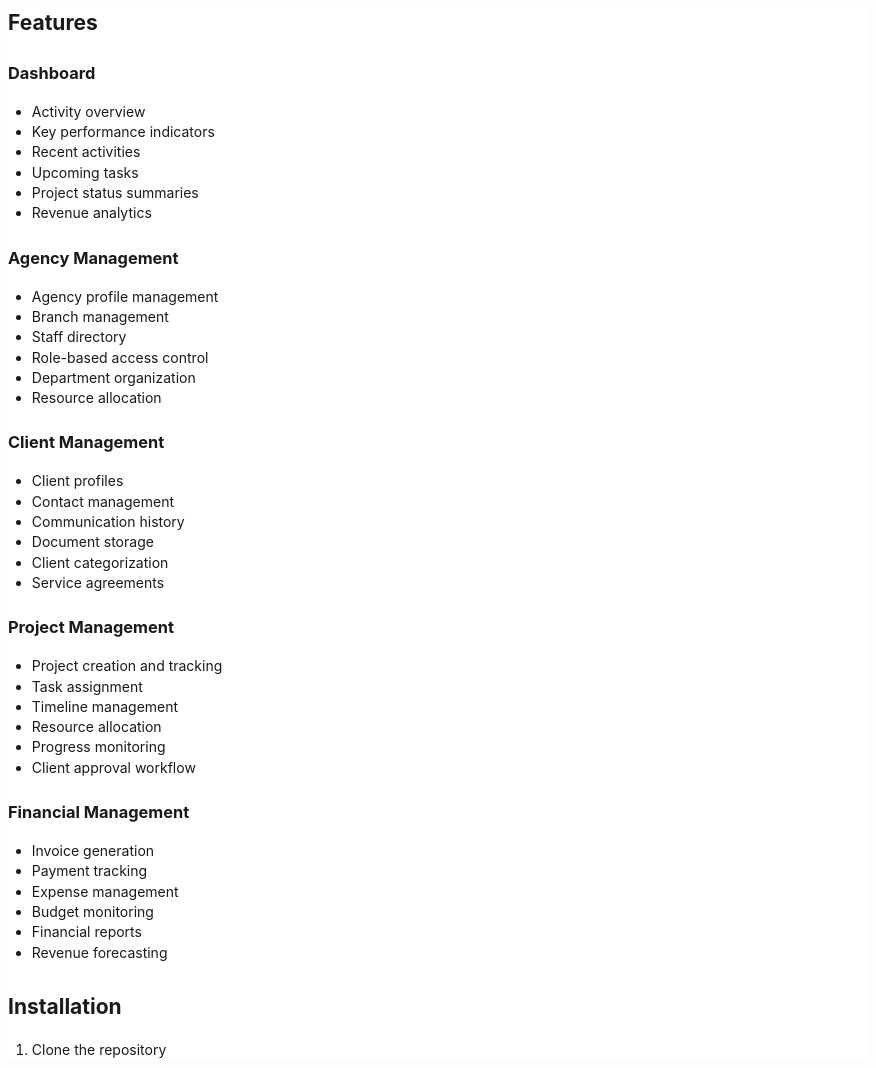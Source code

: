 ## Features

### Dashboard

- Activity overview
- Key performance indicators
- Recent activities
- Upcoming tasks
- Project status summaries
- Revenue analytics

### Agency Management

- Agency profile management
- Branch management
- Staff directory
- Role-based access control
- Department organization
- Resource allocation

### Client Management

- Client profiles
- Contact management
- Communication history
- Document storage
- Client categorization
- Service agreements

### Project Management

- Project creation and tracking
- Task assignment
- Timeline management
- Resource allocation
- Progress monitoring
- Client approval workflow

### Financial Management

- Invoice generation
- Payment tracking
- Expense management
- Budget monitoring
- Financial reports
- Revenue forecasting

## Installation

1. Clone the repository
